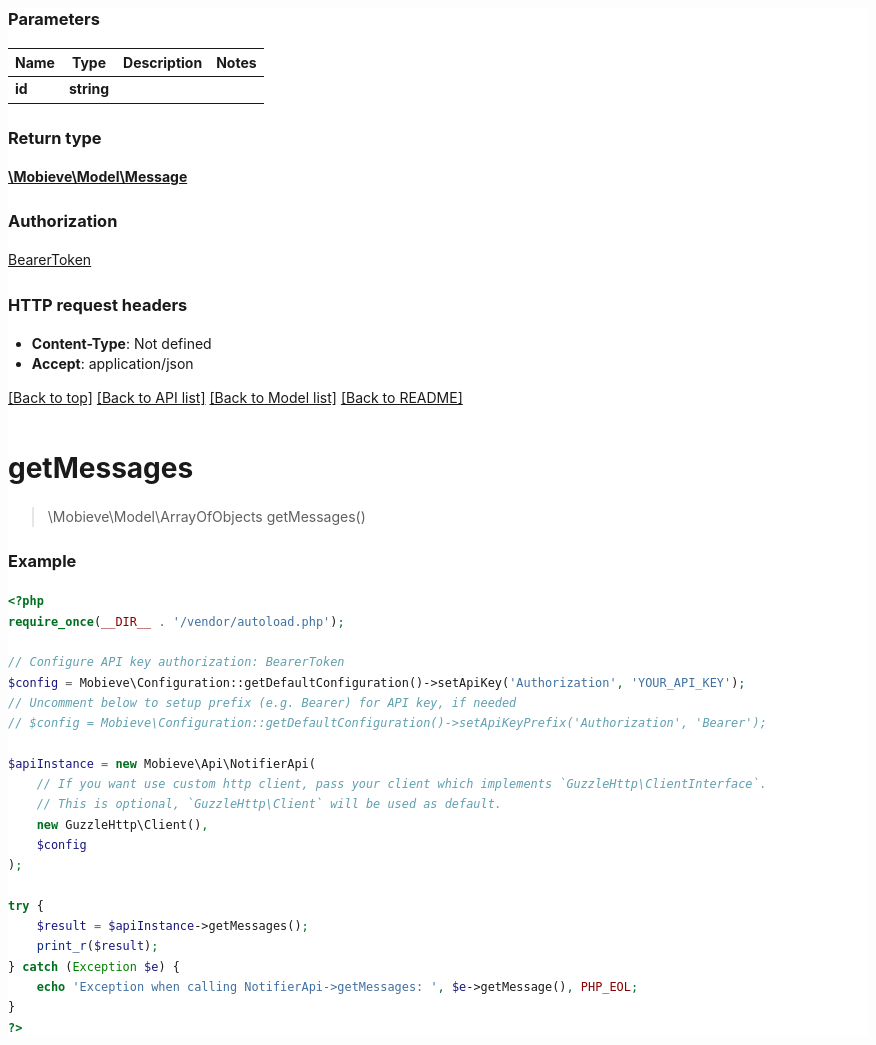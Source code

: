 ### Parameters

Name | Type | Description  | Notes
------------- | ------------- | ------------- | -------------
 **id** | **string**|  |

### Return type

[**\Mobieve\Model\Message**](../Model/Message.md)

### Authorization

[BearerToken](../../README.md#BearerToken)

### HTTP request headers

 - **Content-Type**: Not defined
 - **Accept**: application/json

[[Back to top]](#) [[Back to API list]](../../README.md#documentation-for-api-endpoints) [[Back to Model list]](../../README.md#documentation-for-models) [[Back to README]](../../README.md)

# **getMessages**
> \Mobieve\Model\ArrayOfObjects getMessages()



### Example
```php
<?php
require_once(__DIR__ . '/vendor/autoload.php');

// Configure API key authorization: BearerToken
$config = Mobieve\Configuration::getDefaultConfiguration()->setApiKey('Authorization', 'YOUR_API_KEY');
// Uncomment below to setup prefix (e.g. Bearer) for API key, if needed
// $config = Mobieve\Configuration::getDefaultConfiguration()->setApiKeyPrefix('Authorization', 'Bearer');

$apiInstance = new Mobieve\Api\NotifierApi(
    // If you want use custom http client, pass your client which implements `GuzzleHttp\ClientInterface`.
    // This is optional, `GuzzleHttp\Client` will be used as default.
    new GuzzleHttp\Client(),
    $config
);

try {
    $result = $apiInstance->getMessages();
    print_r($result);
} catch (Exception $e) {
    echo 'Exception when calling NotifierApi->getMessages: ', $e->getMessage(), PHP_EOL;
}
?>
```
